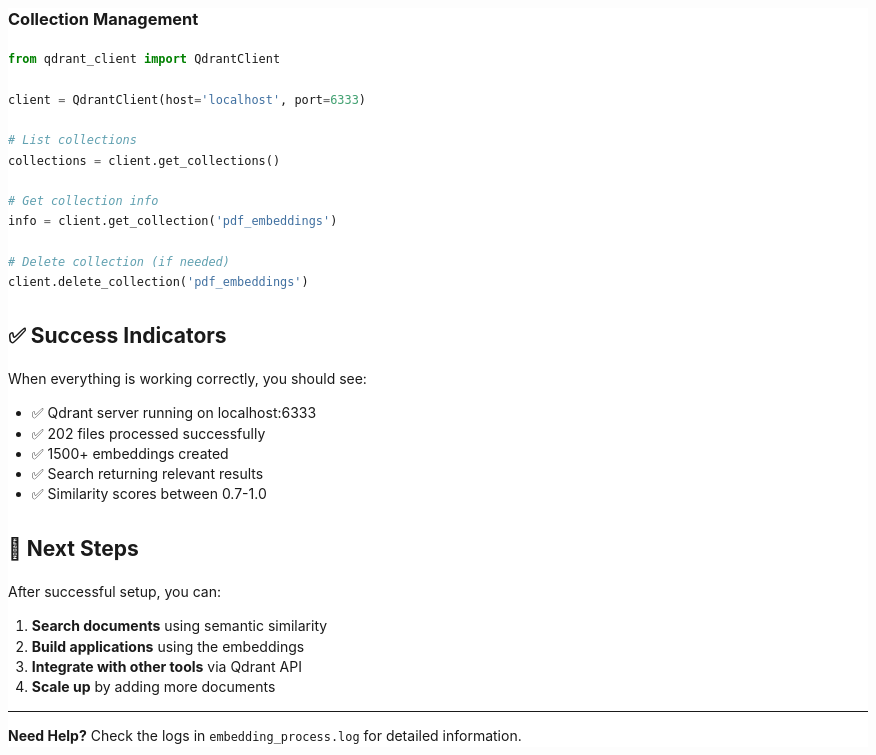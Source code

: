 ### Collection Management
```python
from qdrant_client import QdrantClient

client = QdrantClient(host='localhost', port=6333)

# List collections
collections = client.get_collections()

# Get collection info
info = client.get_collection('pdf_embeddings')

# Delete collection (if needed)
client.delete_collection('pdf_embeddings')
```

## ✅ Success Indicators

When everything is working correctly, you should see:
- ✅ Qdrant server running on localhost:6333
- ✅ 202 files processed successfully
- ✅ 1500+ embeddings created
- ✅ Search returning relevant results
- ✅ Similarity scores between 0.7-1.0

## 🎉 Next Steps

After successful setup, you can:
1. **Search documents** using semantic similarity
2. **Build applications** using the embeddings
3. **Integrate with other tools** via Qdrant API
4. **Scale up** by adding more documents

---

**Need Help?** Check the logs in `embedding_process.log` for detailed information.
